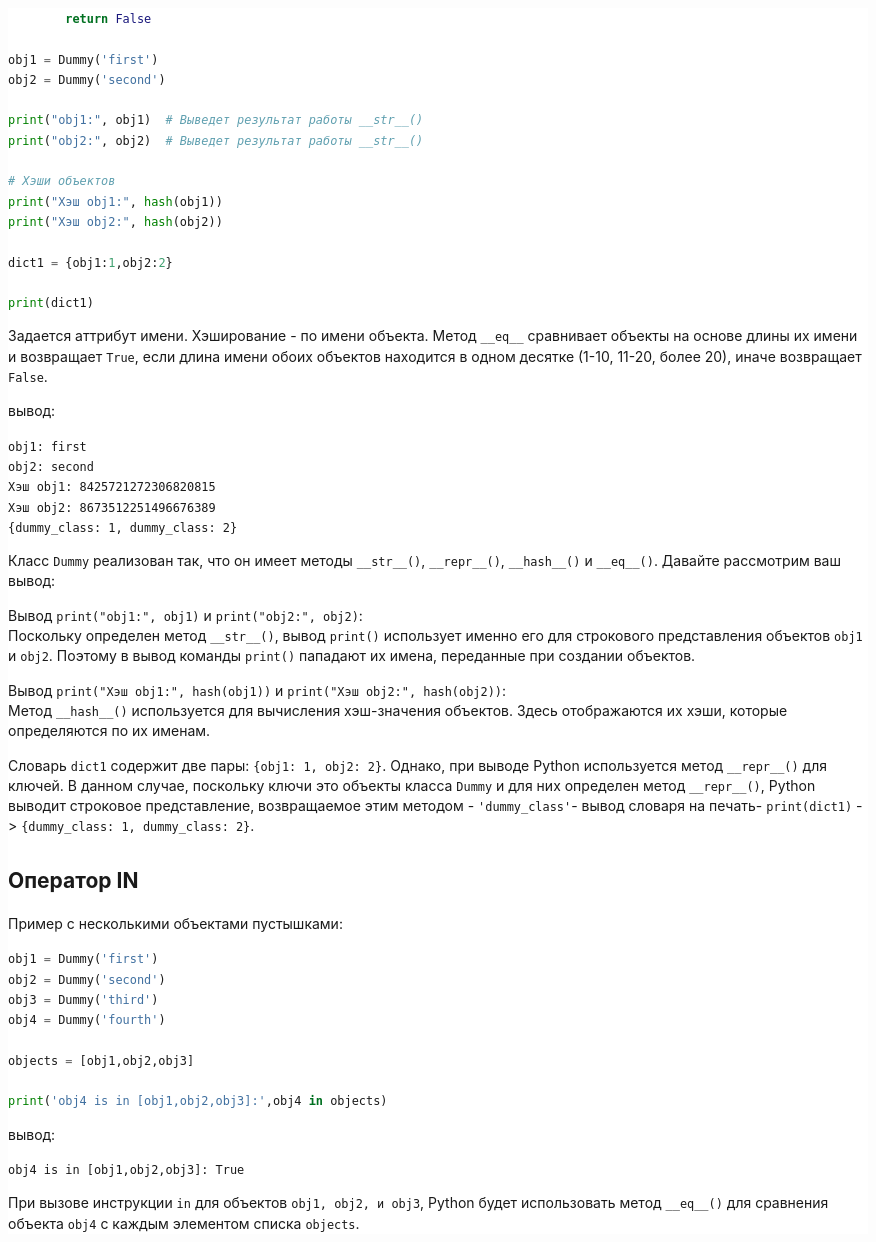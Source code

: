 ```python
        return False
    
obj1 = Dummy('first')
obj2 = Dummy('second')

print("obj1:", obj1)  # Выведет результат работы __str__()
print("obj2:", obj2)  # Выведет результат работы __str__()

# Хэши объектов
print("Хэш obj1:", hash(obj1))
print("Хэш obj2:", hash(obj2))

dict1 = {obj1:1,obj2:2}

print(dict1)
```

Задается аттрибут имени. Хэширование - по имени объекта. Метод `__eq__` сравнивает объекты на основе длины их имени и возвращает `True`, если длина имени обоих объектов находится в одном десятке (1-10, 11-20, более 20), иначе возвращает `False`.

вывод:
```cmd
obj1: first
obj2: second
Хэш obj1: 8425721272306820815
Хэш obj2: 8673512251496676389
{dummy_class: 1, dummy_class: 2}
```

Класс `Dummy` реализован так, что он имеет методы `__str__()`, `__repr__()`, `__hash__()` и `__eq__()`. Давайте рассмотрим ваш вывод:

Вывод `print("obj1:", obj1)` и `print("obj2:", obj2)`:  
Поскольку определен метод `__str__()`, вывод `print()` использует именно его для строкового представления объектов `obj1` и `obj2`. Поэтому в вывод команды `print()` пападают их имена, переданные при создании объектов.

Вывод `print("Хэш obj1:", hash(obj1))` и `print("Хэш obj2:", hash(obj2))`:  
Метод `__hash__()` используется для вычисления хэш-значения объектов. Здесь отображаются их хэши, которые определяются по их именам.

Словарь `dict1` содержит две пары: `{obj1: 1, obj2: 2}`. Однако, при выводе Python используется метод `__repr__()` для ключей. В данном случае, поскольку ключи это объекты класса `Dummy` и для них определен метод `__repr__()`, Python выводит строковое представление, возвращаемое этим методом - `'dummy_class'`- вывод словаря на печать- `print(dict1)` -> `{dummy_class: 1, dummy_class: 2}`.

## Оператор IN
Пример с несколькими объектами пустышками:
```python
obj1 = Dummy('first')
obj2 = Dummy('second')
obj3 = Dummy('third')
obj4 = Dummy('fourth')

objects = [obj1,obj2,obj3]

print('obj4 is in [obj1,obj2,obj3]:',obj4 in objects)
```
вывод:
```cmd
obj4 is in [obj1,obj2,obj3]: True
```
При вызове инструкции `in` для объектов `obj1, obj2, и obj3`, Python будет использовать метод `__eq__()` для сравнения объекта `obj4` с каждым элементом списка `objects`.
